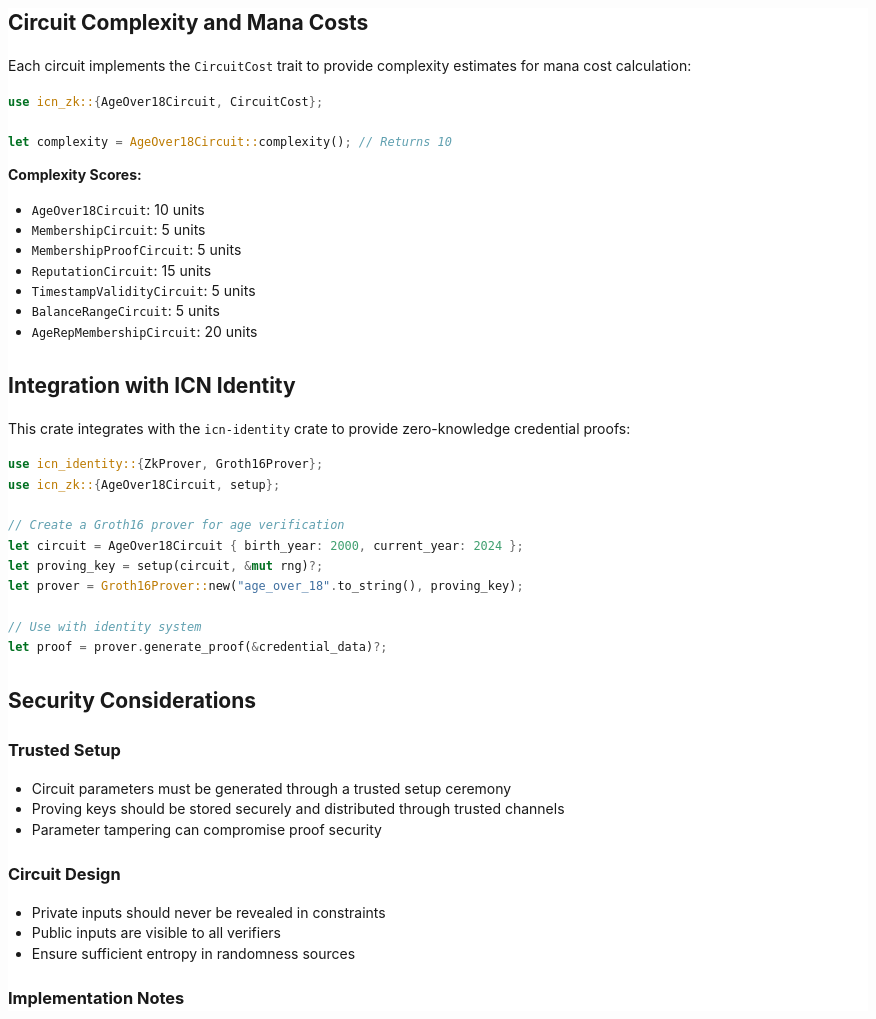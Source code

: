 ## Circuit Complexity and Mana Costs

Each circuit implements the `CircuitCost` trait to provide complexity estimates for mana cost calculation:

```rust
use icn_zk::{AgeOver18Circuit, CircuitCost};

let complexity = AgeOver18Circuit::complexity(); // Returns 10
```

**Complexity Scores:**
- `AgeOver18Circuit`: 10 units
- `MembershipCircuit`: 5 units
- `MembershipProofCircuit`: 5 units
- `ReputationCircuit`: 15 units
- `TimestampValidityCircuit`: 5 units
- `BalanceRangeCircuit`: 5 units
- `AgeRepMembershipCircuit`: 20 units

## Integration with ICN Identity

This crate integrates with the `icn-identity` crate to provide zero-knowledge credential proofs:

```rust
use icn_identity::{ZkProver, Groth16Prover};
use icn_zk::{AgeOver18Circuit, setup};

// Create a Groth16 prover for age verification
let circuit = AgeOver18Circuit { birth_year: 2000, current_year: 2024 };
let proving_key = setup(circuit, &mut rng)?;
let prover = Groth16Prover::new("age_over_18".to_string(), proving_key);

// Use with identity system
let proof = prover.generate_proof(&credential_data)?;
```

## Security Considerations

### Trusted Setup

- Circuit parameters must be generated through a trusted setup ceremony
- Proving keys should be stored securely and distributed through trusted channels
- Parameter tampering can compromise proof security

### Circuit Design

- Private inputs should never be revealed in constraints
- Public inputs are visible to all verifiers
- Ensure sufficient entropy in randomness sources

### Implementation Notes
